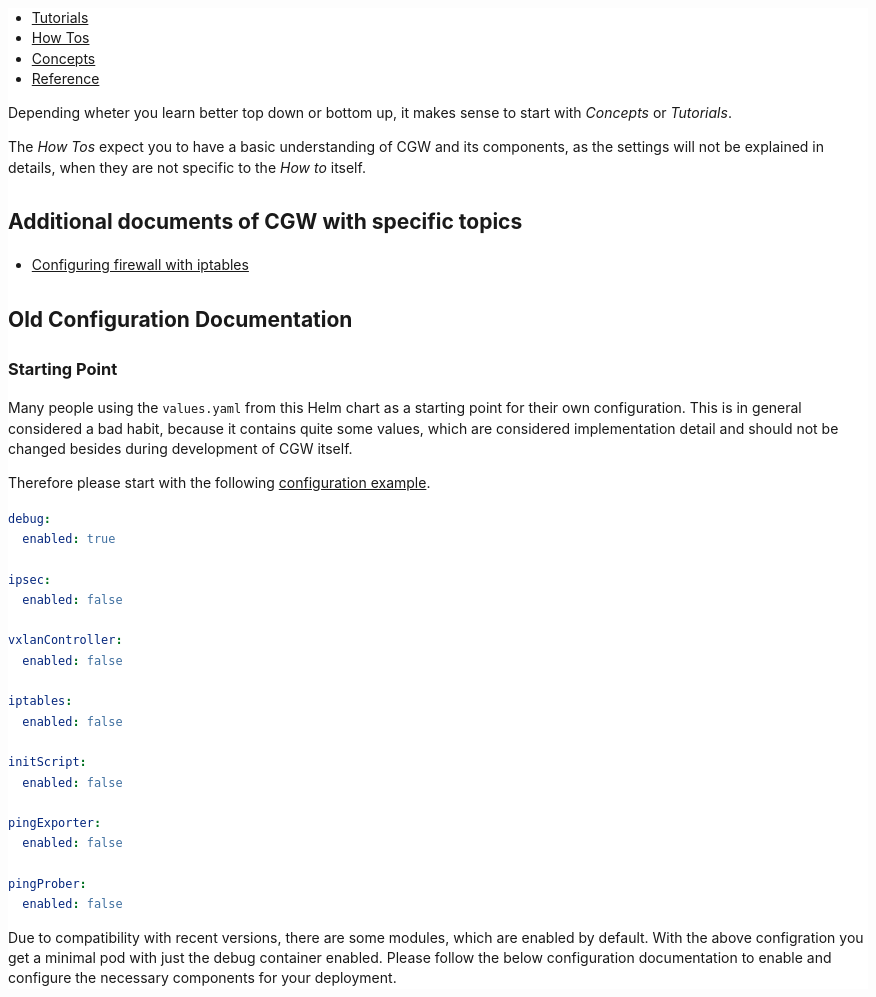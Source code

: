 * [Tutorials](docs/tutorials/README.md)
* [How Tos](docs/how-tos/README.md)
* [Concepts](docs/concepts/README.md)
* [Reference](docs/reference/README.md)

Depending wheter you learn better top down or bottom up, it makes sense to start with *Concepts* or *Tutorials*.

The *How Tos* expect you to have a basic understanding of CGW and its components, as the settings will not be explained in details, when they are not specific to the *How to* itself.

## Additional documents of CGW with specific topics

* [Configuring firewall with iptables](docs/Firewall.md)

## Old Configuration Documentation
### Starting Point

Many people using the `values.yaml` from this Helm chart as a starting point for their own
configuration.
This is in general considered a bad habit, because it contains quite some values, which are
considered implementation detail and should not be changed besides during development of
CGW itself.

Therefore please start with the following [configuration example](examples/values.yaml).

```yaml
debug:
  enabled: true

ipsec:
  enabled: false

vxlanController:
  enabled: false

iptables:
  enabled: false

initScript:
  enabled: false

pingExporter:
  enabled: false

pingProber:
  enabled: false
```

Due to compatibility with recent versions, there are some modules, which are enabled by default.
With the above configration you get a minimal pod with just the debug container enabled.
Please follow the below configuration documentation to enable and configure the necessary
components for your deployment.
